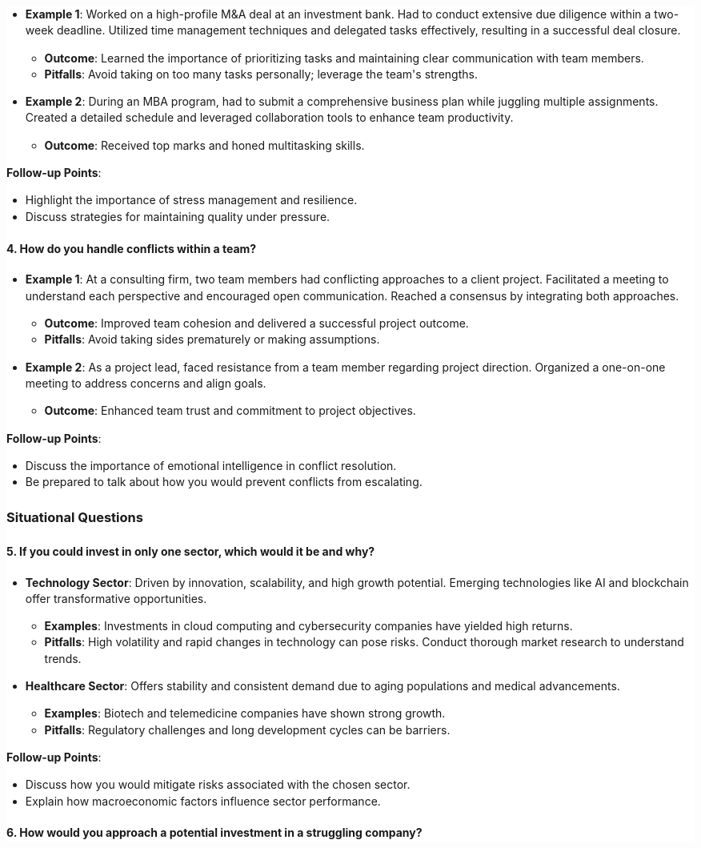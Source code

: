 - **Example 1**: Worked on a high-profile M&A deal at an investment bank. Had to conduct extensive due diligence within a two-week deadline. Utilized time management techniques and delegated tasks effectively, resulting in a successful deal closure.
  - **Outcome**: Learned the importance of prioritizing tasks and maintaining clear communication with team members.
  - **Pitfalls**: Avoid taking on too many tasks personally; leverage the team's strengths.
  
- **Example 2**: During an MBA program, had to submit a comprehensive business plan while juggling multiple assignments. Created a detailed schedule and leveraged collaboration tools to enhance team productivity.
  - **Outcome**: Received top marks and honed multitasking skills.
  
**Follow-up Points**:
- Highlight the importance of stress management and resilience.
- Discuss strategies for maintaining quality under pressure.

#### **4. How do you handle conflicts within a team?**

- **Example 1**: At a consulting firm, two team members had conflicting approaches to a client project. Facilitated a meeting to understand each perspective and encouraged open communication. Reached a consensus by integrating both approaches.
  - **Outcome**: Improved team cohesion and delivered a successful project outcome.
  - **Pitfalls**: Avoid taking sides prematurely or making assumptions.
  
- **Example 2**: As a project lead, faced resistance from a team member regarding project direction. Organized a one-on-one meeting to address concerns and align goals.
  - **Outcome**: Enhanced team trust and commitment to project objectives.
  
**Follow-up Points**:
- Discuss the importance of emotional intelligence in conflict resolution.
- Be prepared to talk about how you would prevent conflicts from escalating.

### Situational Questions

#### **5. If you could invest in only one sector, which would it be and why?**

- **Technology Sector**: Driven by innovation, scalability, and high growth potential. Emerging technologies like AI and blockchain offer transformative opportunities.
  - **Examples**: Investments in cloud computing and cybersecurity companies have yielded high returns.
  - **Pitfalls**: High volatility and rapid changes in technology can pose risks. Conduct thorough market research to understand trends.
  
- **Healthcare Sector**: Offers stability and consistent demand due to aging populations and medical advancements.
  - **Examples**: Biotech and telemedicine companies have shown strong growth.
  - **Pitfalls**: Regulatory challenges and long development cycles can be barriers.

**Follow-up Points**:
- Discuss how you would mitigate risks associated with the chosen sector.
- Explain how macroeconomic factors influence sector performance.

#### **6. How would you approach a potential investment in a struggling company?**
